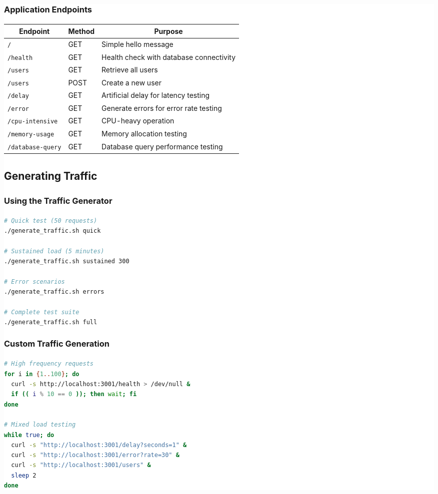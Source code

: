 ### Application Endpoints

| Endpoint | Method | Purpose |
|----------|--------|---------|
| `/` | GET | Simple hello message |
| `/health` | GET | Health check with database connectivity |
| `/users` | GET | Retrieve all users |
| `/users` | POST | Create a new user |
| `/delay` | GET | Artificial delay for latency testing |
| `/error` | GET | Generate errors for error rate testing |
| `/cpu-intensive` | GET | CPU-heavy operation |
| `/memory-usage` | GET | Memory allocation testing |
| `/database-query` | GET | Database query performance testing |

## Generating Traffic

### Using the Traffic Generator

```bash
# Quick test (50 requests)
./generate_traffic.sh quick

# Sustained load (5 minutes)
./generate_traffic.sh sustained 300

# Error scenarios
./generate_traffic.sh errors

# Complete test suite
./generate_traffic.sh full
```

### Custom Traffic Generation

```bash
# High frequency requests
for i in {1..100}; do
  curl -s http://localhost:3001/health > /dev/null &
  if (( i % 10 == 0 )); then wait; fi
done

# Mixed load testing
while true; do
  curl -s "http://localhost:3001/delay?seconds=1" &
  curl -s "http://localhost:3001/error?rate=30" &
  curl -s "http://localhost:3001/users" &
  sleep 2
done
```
